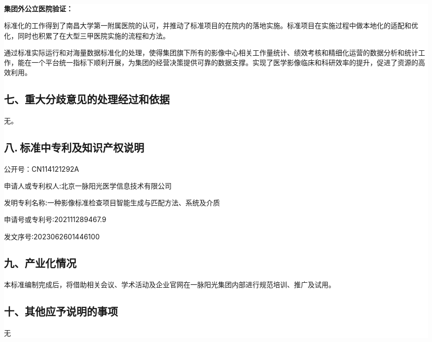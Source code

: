 **集团外公立医院验证：** 

标准化的工作得到了南昌大学第一附属医院的认可，并推动了标准项目的在院内的落地实施。标准项目在实施过程中做本地化的适配和优化，同时也积累了在大型三甲医院实施的流程和方法。

通过标准实际运行和对海量数据标准化的处理，使得集团旗下所有的影像中心相关工作量统计、绩效考核和精细化运营的数据分析和统计工作，能在一个平台统一指标下顺利开展，为集团的经营决策提供可靠的数据支撑。实现了医学影像临床和科研效率的提升，促进了资源的高效利用。

## 七、重大分歧意见的处理经过和依据

无。

## 八.  标准中专利及知识产权说明

公开号：CN114121292A

申请人或专利权人:北京一脉阳光医学信息技术有限公司

发明专利名称:一种影像标准检查项目智能生成与匹配方法、系统及介质

申请号或专利号:202111289467.9

发文序号:2023062601446100

## 九、产业化情况

本标准编制完成后，将借助相关会议、学术活动及企业官网在一脉阳光集团内部进行规范培训、推广及试用。

## 十、其他应予说明的事项

无
